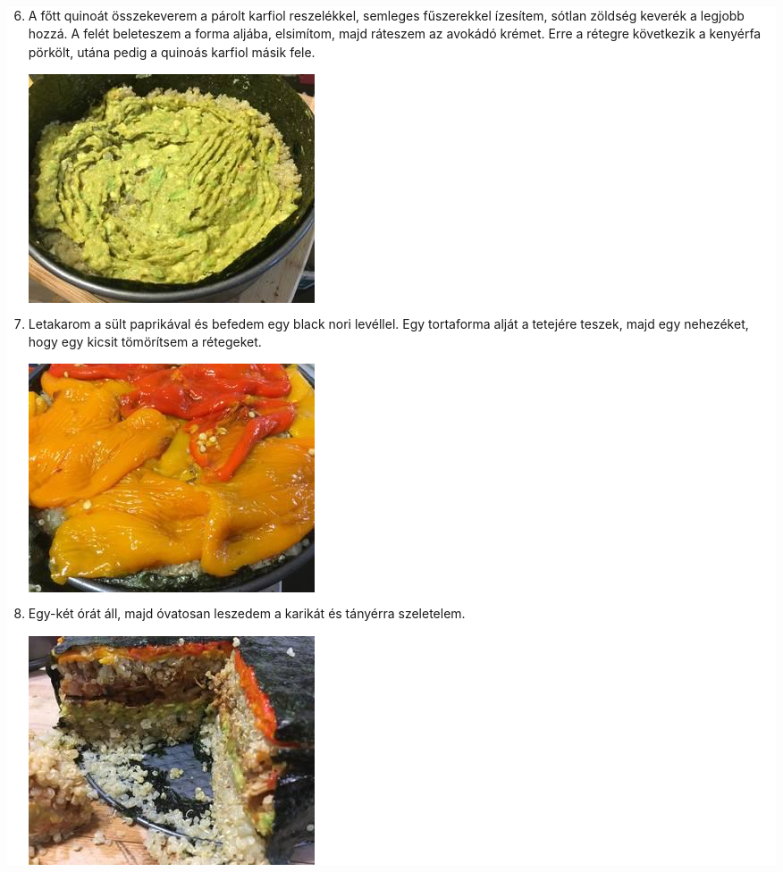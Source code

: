 6. A főtt quinoát összekeverem a párolt karfiol reszelékkel, semleges fűszerekkel ízesítem, sótlan zöldség keverék a legjobb hozzá. A felét beleteszem a forma aljába, elsimítom, majd ráteszem az avokádó krémet. Erre a rétegre következik a kenyérfa pörkölt, utána pedig a quinoás karfiol másik fele.
 
    <p><img width="320" height="256" align="left" src="/img/full/bebf22cc31245b9062615effad6ffca2519d2b04.jpg"/></p><div style="clear: both"/>

7. Letakarom a sült paprikával és befedem egy black nori levéllel. Egy tortaforma alját a tetejére teszek, majd egy nehezéket, hogy egy kicsit tömörítsem a rétegeket.
 
    <p><img width="320" height="256" align="left" src="/img/full/d6ae6c1fd907c0968b6f259a229b94e59f286be0.jpg"/></p><div style="clear: both"/>

8. Egy-két órát áll, majd óvatosan leszedem a karikát és tányérra szeletelem.
 
    <p><img width="320" height="256" align="left" src="/img/full/f6958fe6d5d0ee36c8a0263fa9675a7686d59658.jpg"/></p><div style="clear: both"/>
